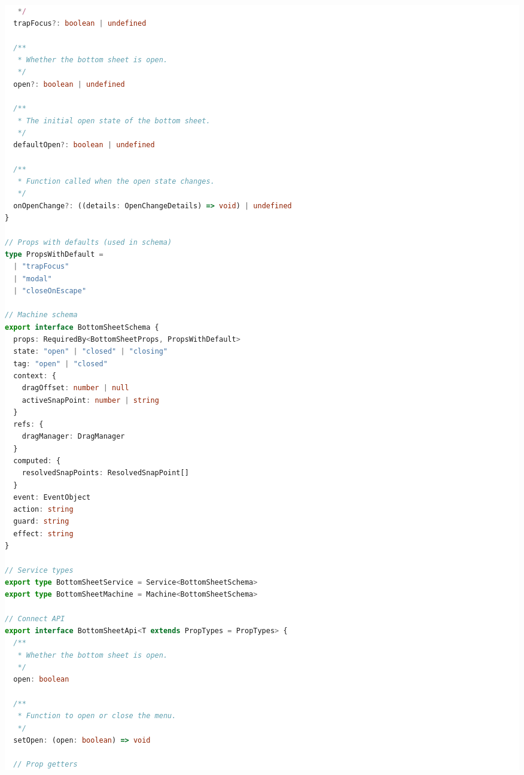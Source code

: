 ```typescript
   */
  trapFocus?: boolean | undefined

  /**
   * Whether the bottom sheet is open.
   */
  open?: boolean | undefined

  /**
   * The initial open state of the bottom sheet.
   */
  defaultOpen?: boolean | undefined

  /**
   * Function called when the open state changes.
   */
  onOpenChange?: ((details: OpenChangeDetails) => void) | undefined
}

// Props with defaults (used in schema)
type PropsWithDefault =
  | "trapFocus"
  | "modal"
  | "closeOnEscape"

// Machine schema
export interface BottomSheetSchema {
  props: RequiredBy<BottomSheetProps, PropsWithDefault>
  state: "open" | "closed" | "closing"
  tag: "open" | "closed"
  context: {
    dragOffset: number | null
    activeSnapPoint: number | string
  }
  refs: {
    dragManager: DragManager
  }
  computed: {
    resolvedSnapPoints: ResolvedSnapPoint[]
  }
  event: EventObject
  action: string
  guard: string
  effect: string
}

// Service types
export type BottomSheetService = Service<BottomSheetSchema>
export type BottomSheetMachine = Machine<BottomSheetSchema>

// Connect API
export interface BottomSheetApi<T extends PropTypes = PropTypes> {
  /**
   * Whether the bottom sheet is open.
   */
  open: boolean

  /**
   * Function to open or close the menu.
   */
  setOpen: (open: boolean) => void

  // Prop getters
```